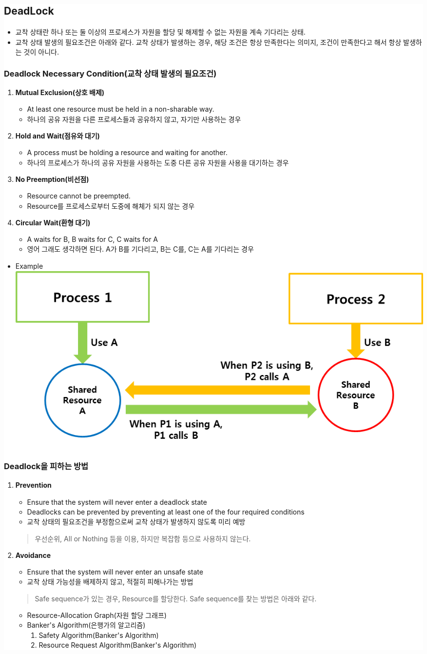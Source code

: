 ## DeadLock
* 교착 상태란 하나 또는 둘 이상의 프로세스가 자원을 할당 및 해제할 수 없는 자원을 계속 기다리는 상태. 
* 교착 상태 발생의 필요조건은 아래와 같다. 교착 상태가 발생하는 경우, 해당 조건은 항상 만족한다는 의미지, 조건이 만족한다고 해서 항상 발생하는 것이 아니다. 

### Deadlock Necessary Condition(교착 상태 발생의 필요조건)
1. **Mutual Exclusion(상호 배제)**
    * At least one resource must be held in a non-sharable way.
    * 하나의 공유 자원을 다른 프로세스들과 공유하지 않고, 자기만 사용하는 경우
    
2. **Hold and Wait(점유와 대기)**
    * A process must be holding a resource and waiting for another.
    * 하나의 프로세스가 하나의 공유 자원을 사용하는 도중 다른 공유 자원을 사용을 대기하는 경우
    
3. **No Preemption(비선점)**
    * Resource cannot be preempted.
    * Resource를 프로세스로부터 도중에 해체가 되지 않는 경우
    
4. **Circular Wait(환형 대기)**
    * A waits for B, B waits for C, C waits for A
    * 영어 그래도 생각하면 된다. A가 B를 기다리고, B는 C를, C는 A를 기다리는 경우

* Example
![MutualExclusion.png](img/MutualExclusion.png)
    
### Deadlock을 피하는 방법
1. **Prevention**
    * Ensure that the system will never enter a deadlock state
    * Deadlocks can be prevented by preventing at least one of the four required conditions
    * 교착 상태의 필요조건을 부정함으로써 교착 상태가 발생하지 않도록 미리 예방
    > 우선순위, All or Nothing 등을 이용, 하지만 복잡함 등으로 사용하지 않는다. 

2. **Avoidance**
    * Ensure that the system will never enter an unsafe state
    * 교착 상태 가능성을 배제하지 않고, 적절히 피해나가는 방법
    > Safe sequence가 있는 경우, Resource를 할당한다. Safe sequence를 찾는 방법은 아래와 같다.
    * Resource-Allocation Graph(자원 할당 그래프)
    * Banker's Algorithm(은행가의 알고리즘)
       1) Safety Algorithm(Banker's Algorithm)
       2) Resource Request Algorithm(Banker's Algorithm)

